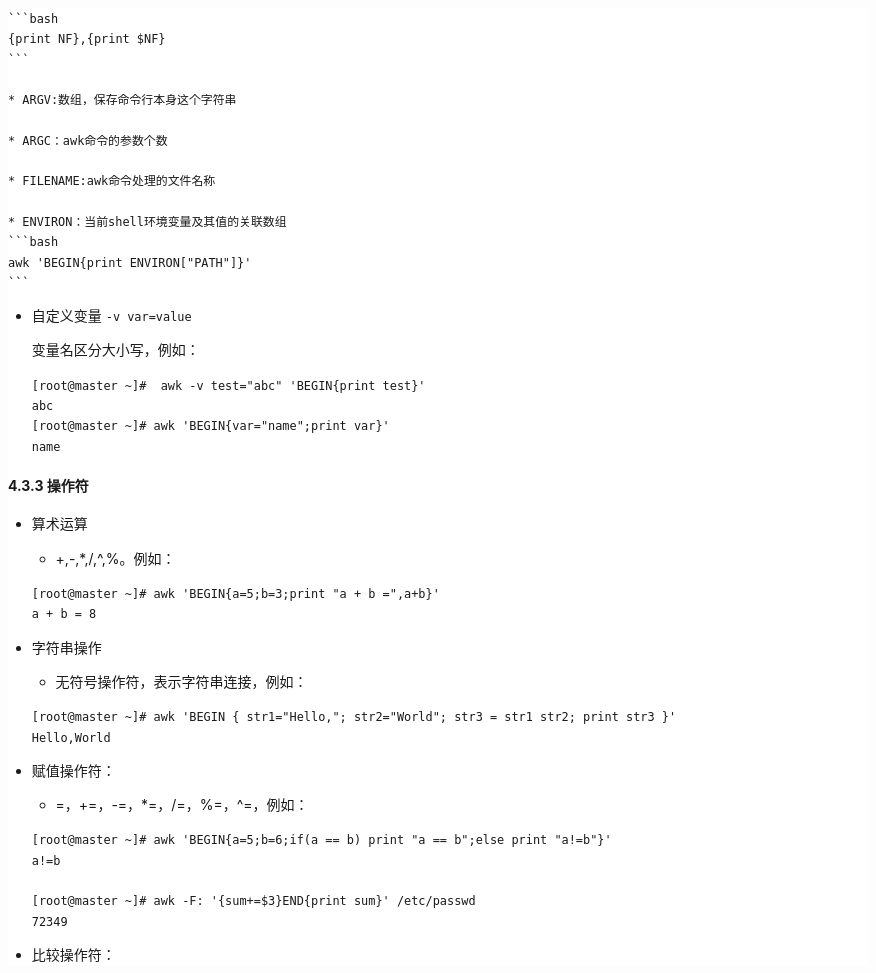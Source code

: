     ```bash
    {print NF},{print $NF}
    ```

    * ARGV:数组，保存命令行本身这个字符串

    * ARGC：awk命令的参数个数

    * FILENAME:awk命令处理的文件名称

    * ENVIRON：当前shell环境变量及其值的关联数组
    ```bash
    awk 'BEGIN{print ENVIRON["PATH"]}'
    ```

* 自定义变量
    `-v var=value`

    变量名区分大小写，例如：
    
    ```shell
    [root@master ~]#  awk -v test="abc" 'BEGIN{print test}'
    abc
    [root@master ~]# awk 'BEGIN{var="name";print var}'
    name
    ```
#### 4.3.3 操作符

* 算术运算

    * +,-,*,/,^,%。例如：
    
    ```shell
    [root@master ~]# awk 'BEGIN{a=5;b=3;print "a + b =",a+b}'
    a + b = 8
    ```
    
* 字符串操作
    * 无符号操作符，表示字符串连接，例如：
    
    ```shell
    [root@master ~]# awk 'BEGIN { str1="Hello,"; str2="World"; str3 = str1 str2; print str3 }'
    Hello,World
    ```
    
* 赋值操作符：
    * =，+=，-=，*=，/=，%=，^=，例如：
    
    ```shell
    [root@master ~]# awk 'BEGIN{a=5;b=6;if(a == b) print "a == b";else print "a!=b"}' 
    a!=b
    
    [root@master ~]# awk -F: '{sum+=$3}END{print sum}' /etc/passwd
    72349
    ```
    
* 比较操作符：
  